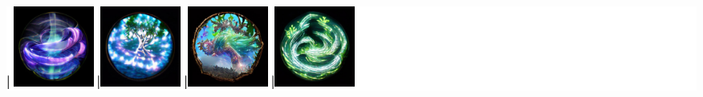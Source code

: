 | <img src="https://raw.githubusercontent.com/CorvaeOboro/gen_ability_icon/master/icons/twisting_aura_atmosphere_r82926_i100_2204301035.jpg" width=100 > |<img src="https://raw.githubusercontent.com/CorvaeOboro/gen_ability_icon/master/icons/tree_Exquisite_uvlight_oblivion_r55795_i100_2207202310.jpg" width=100 > |<img src="https://raw.githubusercontent.com/CorvaeOboro/gen_ability_icon/master/icons/treant_creature_glorious_opal_r11723_i100_2207202220.jpg" width=100 > |<img src="https://raw.githubusercontent.com/CorvaeOboro/gen_ability_icon/master/icons/trail_glowing_spiral_powers_r54726_i100_2207091556.jpg" width=100 >